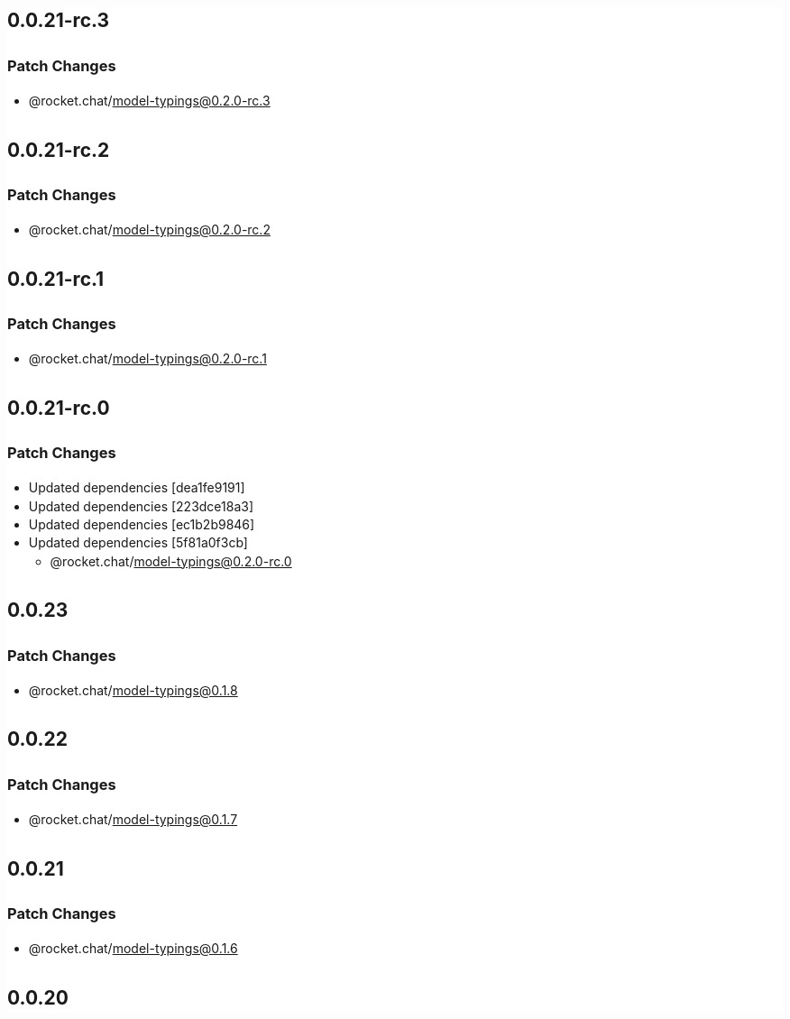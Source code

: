 ## 0.0.21-rc.3

### Patch Changes

- @rocket.chat/model-typings@0.2.0-rc.3

## 0.0.21-rc.2

### Patch Changes

- @rocket.chat/model-typings@0.2.0-rc.2

## 0.0.21-rc.1

### Patch Changes

- @rocket.chat/model-typings@0.2.0-rc.1

## 0.0.21-rc.0

### Patch Changes

- Updated dependencies [dea1fe9191]
- Updated dependencies [223dce18a3]
- Updated dependencies [ec1b2b9846]
- Updated dependencies [5f81a0f3cb]
  - @rocket.chat/model-typings@0.2.0-rc.0

## 0.0.23

### Patch Changes

- @rocket.chat/model-typings@0.1.8

## 0.0.22

### Patch Changes

- @rocket.chat/model-typings@0.1.7

## 0.0.21

### Patch Changes

- @rocket.chat/model-typings@0.1.6

## 0.0.20

